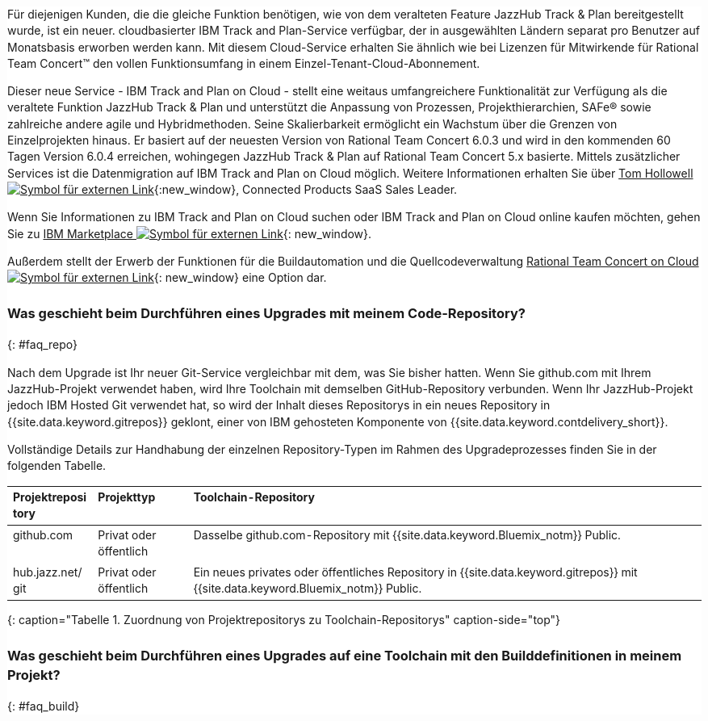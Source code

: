 Für diejenigen Kunden, die die gleiche Funktion benötigen, wie von dem veralteten Feature JazzHub Track &amp; Plan bereitgestellt wurde, ist ein neuer. cloudbasierter IBM Track and Plan-Service verfügbar, der in ausgewählten Ländern separat pro Benutzer auf Monatsbasis erworben werden kann. Mit diesem Cloud-Service erhalten Sie ähnlich wie bei Lizenzen für Mitwirkende für Rational Team Concert&trade; den vollen Funktionsumfang in einem Einzel-Tenant-Cloud-Abonnement.

Dieser neue Service - IBM Track and Plan on Cloud - stellt eine weitaus umfangreichere Funktionalität zur Verfügung als die veraltete Funktion JazzHub Track &amp; Plan und unterstützt die Anpassung von Prozessen, Projekthierarchien, SAFe&reg; sowie zahlreiche andere agile und Hybridmethoden. Seine Skalierbarkeit ermöglicht ein Wachstum über die Grenzen von Einzelprojekten hinaus. Er basiert auf der neuesten Version von Rational Team Concert 6.0.3 und wird in den kommenden 60 Tagen Version 6.0.4 erreichen, wohingegen JazzHub Track &amp; Plan auf Rational Team Concert 5.x basierte. Mittels zusätzlicher Services ist die Datenmigration auf IBM Track and Plan on Cloud möglich. Weitere Informationen erhalten Sie über [Tom Hollowell ![Symbol für externen Link](../../icons/launch-glyph.svg "Symbol für externen Link")](mailto:trhollow@us.ibm.com){:new_window}, Connected Products SaaS Sales Leader.

Wenn Sie Informationen zu IBM Track and Plan on Cloud suchen oder IBM Track and Plan on Cloud online kaufen möchten, gehen Sie zu [IBM Marketplace ![Symbol für externen Link](../../icons/launch-glyph.svg "Symbol für externen Link")](https://www.ibm.com/us-en/marketplace/cloud-change-management){: new_window}.

Außerdem stellt der Erwerb der Funktionen für die Buildautomation und die Quellcodeverwaltung [Rational Team Concert on Cloud ![Symbol für externen Link](../../icons/launch-glyph.svg "Symbol für externen Link")](https://www.ibm.com/us-en/marketplace/change-and-configuration-management/purchase#product-header-top){: new_window} eine Option dar.

### Was geschieht beim Durchführen eines Upgrades mit meinem Code-Repository?
{: #faq_repo}

Nach dem Upgrade ist Ihr neuer Git-Service vergleichbar mit dem, was Sie bisher hatten. Wenn Sie github.com mit Ihrem JazzHub-Projekt verwendet haben, wird Ihre Toolchain mit demselben GitHub-Repository verbunden. Wenn Ihr JazzHub-Projekt jedoch IBM Hosted Git verwendet hat, so wird der Inhalt dieses Repositorys in ein neues Repository in {{site.data.keyword.gitrepos}} geklont, einer von IBM gehosteten Komponente von {{site.data.keyword.contdelivery_short}}.

Vollständige Details zur Handhabung der einzelnen Repository-Typen im Rahmen des Upgradeprozesses finden Sie in der
folgenden Tabelle.

|Projektrepository |Projekttyp	|Toolchain-Repository |
|:----------|:------------------------------|:------------------|
|github.com 		|Privat oder öffentlich 		|Dasselbe github.com-Repository mit {{site.data.keyword.Bluemix_notm}} Public.	|
|hub.jazz.net/git		|Privat oder öffentlich 		|Ein neues privates oder öffentliches Repository in {{site.data.keyword.gitrepos}} mit {{site.data.keyword.Bluemix_notm}} Public.	|
{: caption="Tabelle 1. Zuordnung von Projektrepositorys zu Toolchain-Repositorys" caption-side="top"}


### Was geschieht beim Durchführen eines Upgrades auf eine Toolchain mit den Builddefinitionen in meinem Projekt?
{: #faq_build}
